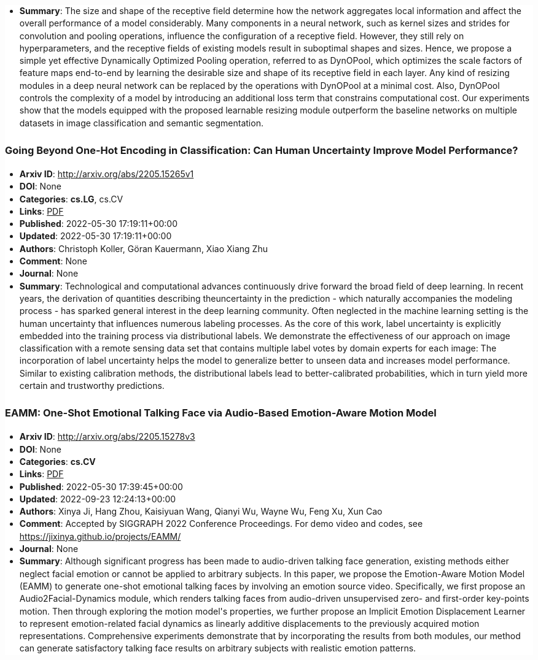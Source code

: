 - **Summary**: The size and shape of the receptive field determine how the network aggregates local information and affect the overall performance of a model considerably. Many components in a neural network, such as kernel sizes and strides for convolution and pooling operations, influence the configuration of a receptive field. However, they still rely on hyperparameters, and the receptive fields of existing models result in suboptimal shapes and sizes. Hence, we propose a simple yet effective Dynamically Optimized Pooling operation, referred to as DynOPool, which optimizes the scale factors of feature maps end-to-end by learning the desirable size and shape of its receptive field in each layer. Any kind of resizing modules in a deep neural network can be replaced by the operations with DynOPool at a minimal cost. Also, DynOPool controls the complexity of a model by introducing an additional loss term that constrains computational cost. Our experiments show that the models equipped with the proposed learnable resizing module outperform the baseline networks on multiple datasets in image classification and semantic segmentation.



### Going Beyond One-Hot Encoding in Classification: Can Human Uncertainty Improve Model Performance?
- **Arxiv ID**: http://arxiv.org/abs/2205.15265v1
- **DOI**: None
- **Categories**: **cs.LG**, cs.CV
- **Links**: [PDF](http://arxiv.org/pdf/2205.15265v1)
- **Published**: 2022-05-30 17:19:11+00:00
- **Updated**: 2022-05-30 17:19:11+00:00
- **Authors**: Christoph Koller, Göran Kauermann, Xiao Xiang Zhu
- **Comment**: None
- **Journal**: None
- **Summary**: Technological and computational advances continuously drive forward the broad field of deep learning. In recent years, the derivation of quantities describing theuncertainty in the prediction - which naturally accompanies the modeling process - has sparked general interest in the deep learning community. Often neglected in the machine learning setting is the human uncertainty that influences numerous labeling processes. As the core of this work, label uncertainty is explicitly embedded into the training process via distributional labels. We demonstrate the effectiveness of our approach on image classification with a remote sensing data set that contains multiple label votes by domain experts for each image: The incorporation of label uncertainty helps the model to generalize better to unseen data and increases model performance. Similar to existing calibration methods, the distributional labels lead to better-calibrated probabilities, which in turn yield more certain and trustworthy predictions.



### EAMM: One-Shot Emotional Talking Face via Audio-Based Emotion-Aware Motion Model
- **Arxiv ID**: http://arxiv.org/abs/2205.15278v3
- **DOI**: None
- **Categories**: **cs.CV**
- **Links**: [PDF](http://arxiv.org/pdf/2205.15278v3)
- **Published**: 2022-05-30 17:39:45+00:00
- **Updated**: 2022-09-23 12:24:13+00:00
- **Authors**: Xinya Ji, Hang Zhou, Kaisiyuan Wang, Qianyi Wu, Wayne Wu, Feng Xu, Xun Cao
- **Comment**: Accepted by SIGGRAPH 2022 Conference Proceedings. For demo video and
  codes, see https://jixinya.github.io/projects/EAMM/
- **Journal**: None
- **Summary**: Although significant progress has been made to audio-driven talking face generation, existing methods either neglect facial emotion or cannot be applied to arbitrary subjects. In this paper, we propose the Emotion-Aware Motion Model (EAMM) to generate one-shot emotional talking faces by involving an emotion source video. Specifically, we first propose an Audio2Facial-Dynamics module, which renders talking faces from audio-driven unsupervised zero- and first-order key-points motion. Then through exploring the motion model's properties, we further propose an Implicit Emotion Displacement Learner to represent emotion-related facial dynamics as linearly additive displacements to the previously acquired motion representations. Comprehensive experiments demonstrate that by incorporating the results from both modules, our method can generate satisfactory talking face results on arbitrary subjects with realistic emotion patterns.
